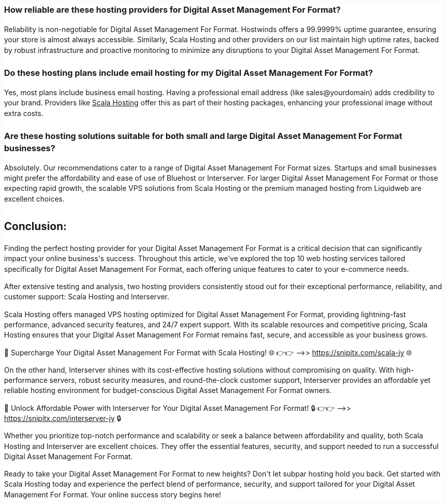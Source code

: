 ### How reliable are these hosting providers for Digital Asset Management For Format? 
Reliability is non-negotiable for Digital Asset Management For Format. Hostwinds offers a 99.9999% uptime guarantee, ensuring your store is almost always accessible. Similarly, Scala Hosting and other providers on our list maintain high uptime rates, backed by robust infrastructure and proactive monitoring to minimize any disruptions to your Digital Asset Management For Format.

### Do these hosting plans include email hosting for my Digital Asset Management For Format? 
Yes, most plans include business email hosting. Having a professional email address (like sales@yourdomain) adds credibility to your brand. Providers like [Scala Hosting](https://snipitx.com/scala-jy) offer this as part of their hosting packages, enhancing your professional image without extra costs.

### Are these hosting solutions suitable for both small and large Digital Asset Management For Format businesses? 
Absolutely. Our recommendations cater to a range of Digital Asset Management For Format sizes. Startups and small businesses might prefer the affordability and ease of use of Bluehost or Interserver. For larger Digital Asset Management For Format or those expecting rapid growth, the scalable VPS solutions from Scala Hosting or the premium managed hosting from Liquidweb are excellent choices.

## Conclusion:

Finding the perfect hosting provider for your Digital Asset Management For Format is a critical decision that can significantly impact your online business's success. Throughout this article, we've explored the top 10 web hosting services tailored specifically for Digital Asset Management For Format, each offering unique features to cater to your e-commerce needs.

After extensive testing and analysis, two hosting providers consistently stood out for their exceptional performance, reliability, and customer support: Scala Hosting and Interserver.

Scala Hosting offers managed VPS hosting optimized for Digital Asset Management For Format, providing lightning-fast performance, advanced security features, and 24/7 expert support. With its scalable resources and competitive pricing, Scala Hosting ensures that your Digital Asset Management For Format remains fast, secure, and accessible as your business grows.

🚀 Supercharge Your Digital Asset Management For Format with Scala Hosting! 🌐
👉👉 -->> https://snipitx.com/scala-jy 🌐

On the other hand, Interserver shines with its cost-effective hosting solutions without compromising on quality. With high-performance servers, robust security measures, and round-the-clock customer support, Interserver provides an affordable yet reliable hosting environment for budget-conscious Digital Asset Management For Format owners.

💸 Unlock Affordable Power with Interserver for Your Digital Asset Management For Format! 🔒
👉👉 -->> https://snipitx.com/interserver-jy 🔒

Whether you prioritize top-notch performance and scalability or seek a balance between affordability and quality, both Scala Hosting and Interserver are excellent choices. They offer the essential features, security, and support needed to run a successful Digital Asset Management For Format.

Ready to take your Digital Asset Management For Format to new heights? Don't let subpar hosting hold you back. Get started with Scala Hosting today and experience the perfect blend of performance, security, and support tailored for your Digital Asset Management For Format. Your online success story begins here!
